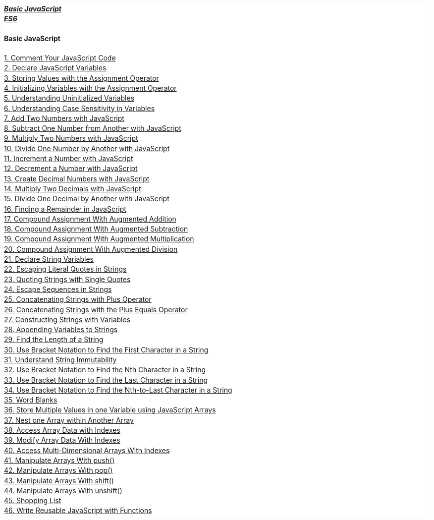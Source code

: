 [***Basic JavaScript***](#Basic-JavaScript)   
[***ES6***](#ES6)

#### Basic JavaScript 

[1. Comment Your JavaScript Code](#1.-Comment-Your-JavaScript-Code)  
[2. Declare JavaScript Variables](#2.-Declare-JavaScript-Variables)  
[3. Storing Values with the Assignment Operator](#3.-Storing-Values-with-the-Assignment-Operator)  
[4. Initializing Variables with the Assignment Operator](#4.-Initializing-Variables-with-the-Assignment-Operator)  
[5. Understanding Uninitialized Variables](#5.-Understanding-Uninitialized-Variables)  
[6. Understanding Case Sensitivity in Variables](#6.-Understanding-Case-Sensitivity-in-Variables)  
[7. Add Two Numbers with JavaScript](#7.-Add-Two-Numbers-with-JavaScript)  
[8. Subtract One Number from Another with JavaScript](#8.-Subtract-One-Number-from-Another-with-JavaScript)  
[9. Multiply Two Numbers with JavaScript](#9.-Multiply-Two-Numbers-with-JavaScript)  
[10. Divide One Number by Another with JavaScript](#10.-Divide-One-Number-by-Another-with-JavaScript)  
[11. Increment a Number with JavaScript](#11.-Increment-a-Number-with-JavaScript)  
[12. Decrement a Number with JavaScript](#12.-Decrement-a-Number-with-JavaScript)  
[13. Create Decimal Numbers with JavaScript](#13.-Create-Decimal-Numbers-with-JavaScript)  
[14. Multiply Two Decimals with JavaScript](#14.-Multiply-Two-Decimals-with-JavaScript)  
[15. Divide One Decimal by Another with JavaScript](#15.-Divide-One-Decimal-by-Another-with-JavaScript)  
[16. Finding a Remainder in JavaScript](#16.-Finding-a-Remainder-in-JavaScript)  
[17. Compound Assignment With Augmented Addition](#17.-Compound-Assignment-With-Augmented-Addition)  
[18. Compound Assignment With Augmented Subtraction](#18.-Compound-Assignment-With-Augmented-Subtraction)  
[19. Compound Assignment With Augmented Multiplication](#19.-Compound-Assignment-With-Augmented-Multiplication)  
[20. Compound Assignment With Augmented Division](#20.-Compound-Assignment-With-Augmented-Division)  
[21. Declare String Variables](#21.-Declare-String-Variables)  
[22. Escaping Literal Quotes in Strings](#22.-Escaping-Literal-Quotes-in-Strings)  
[23. Quoting Strings with Single Quotes](#23.-Quoting-Strings-with-Single-Quotes)  
[24. Escape Sequences in Strings](#24.-Escape-Sequences-in-Strings)  
[25. Concatenating Strings with Plus Operator](#25.-Concatenating-Strings-with-Plus-Operator)  
[26. Concatenating Strings with the Plus Equals Operator](#26.-Concatenating-Strings-with-the-Plus-Equals-Operator)  
[27. Constructing Strings with Variables](#27.-Constructing-Strings-with-Variables)  
[28. Appending Variables to Strings](#28.-Appending-Variables-to-Strings)  
[29. Find the Length of a String](#29.-Find-the-Length-of-a-String)  
[30. Use Bracket Notation to Find the First Character in a String](#30.-Use-Bracket-Notation-to-Find-the-First-Character-in-a-String)  
[31. Understand String Immutability](#31.-Understand-String-Immutability)  
[32. Use Bracket Notation to Find the Nth Character in a String](#32.-Use-Bracket-Notation-to-Find-the-Nth-Character-in-a-String)  
[33. Use Bracket Notation to Find the Last Character in a String](#33.-Use-Bracket-Notation-to-Find-the-Last-Character-in-a-String)  
[34. Use Bracket Notation to Find the Nth-to-Last Character in a String](#34.-Use-Bracket-Notation-to-Find-the-Nth-to-Last-Character-in-a-String)  
[35. Word Blanks](#35.-Word-Blanks)  
[36. Store Multiple Values in one Variable using JavaScript Arrays](#36.-Store-Multiple-Values-in-one-Variable-using-JavaScript-Arrays)  
[37. Nest one Array within Another Array](#37.-Nest-one-Array-within-Another-Array)  
[38. Access Array Data with Indexes](#38.-Access-Array-Data-with-Indexes)  
[39. Modify Array Data With Indexes](#39.-Modify-Array-Data-With-Indexes)  
[40. Access Multi-Dimensional Arrays With Indexes](#40.-Access-Multi-Dimensional-Arrays-With-Indexes)  
[41. Manipulate Arrays With push()](#41.-Manipulate-Arrays-With-push())  
[42. Manipulate Arrays With pop()](#42.-Manipulate-Arrays-With-pop())  
[43. Manipulate Arrays With shift()](#43.-Manipulate-Arrays-With-shift())  
[44. Manipulate Arrays With unshift()](#44.-Manipulate-Arrays-With-unshift())  
[45. Shopping List](#45.-Shopping-List)  
[46. Write Reusable JavaScript with Functions](#46.-Write-Reusable-JavaScript-with-Functions)  